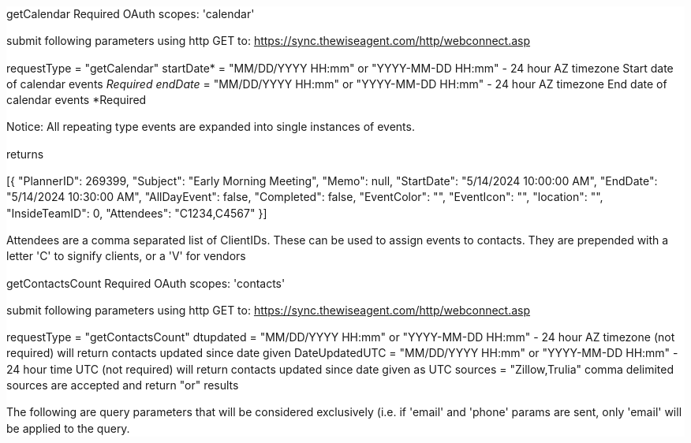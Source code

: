                         
getCalendar
Required OAuth scopes: 'calendar'

submit following parameters using http GET to:
https://sync.thewiseagent.com/http/webconnect.asp

                            

requestType = "getCalendar"
startDate* = "MM/DD/YYYY HH:mm" or "YYYY-MM-DD HH:mm" - 24 hour AZ timezone Start date of calendar events *Required
endDate* = "MM/DD/YYYY HH:mm" or "YYYY-MM-DD HH:mm" - 24 hour AZ timezone End date of calendar events *Required

                        
Notice: All repeating type events are expanded into single instances of events.

returns

                            

[{
"PlannerID": 269399,
"Subject": "Early Morning Meeting",
"Memo": null,
"StartDate": "5/14/2024 10:00:00 AM",
"EndDate": "5/14/2024 10:30:00 AM",
"AllDayEvent": false,
"Completed": false,
"EventColor": "",
"EventIcon": "",
"location": "",
"InsideTeamID": 0,
"Attendees": "C1234,C4567"
}]

                        
Attendees are a comma separated list of ClientIDs. These can be used to assign events to contacts. They are prepended with a letter 'C' to signify clients, or a 'V' for vendors

getContactsCount
Required OAuth scopes: 'contacts'

submit following parameters using http GET to:
https://sync.thewiseagent.com/http/webconnect.asp

                            

requestType = "getContactsCount"
dtupdated = "MM/DD/YYYY HH:mm" or "YYYY-MM-DD HH:mm" - 24 hour AZ timezone (not required) will return contacts updated since date given
DateUpdatedUTC = "MM/DD/YYYY HH:mm" or "YYYY-MM-DD HH:mm" - 24 hour time UTC (not required) will return contacts updated since date given as UTC
sources = "Zillow,Trulia" comma delimited sources are accepted and return "or" results

                        
The following are query parameters that will be considered exclusively (i.e. if 'email' and 'phone' params are sent, only 'email' will be applied to the query.

                            